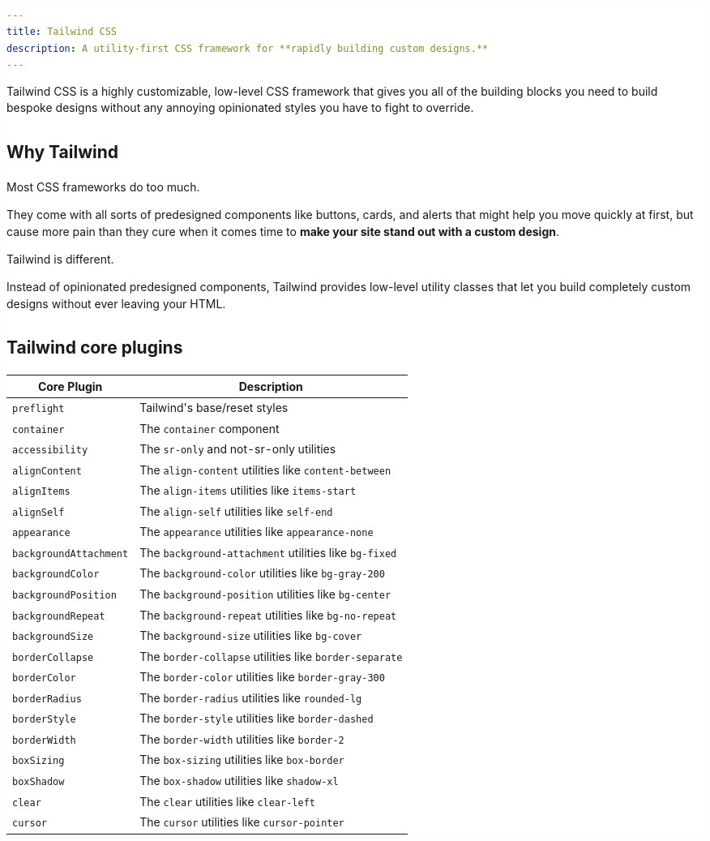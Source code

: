 ```yaml
---
title: Tailwind CSS
description: A utility-first CSS framework for **rapidly building custom designs.**
---
```

 
Tailwind CSS is a highly customizable, low-level CSS framework that gives you all of the building blocks you need to build bespoke designs without any annoying opinionated styles you have to fight to override.

## Why Tailwind

Most CSS frameworks do too much.

They come with all sorts of predesigned components like buttons, cards, and alerts that might help you move quickly at first, but cause more pain than they cure when it comes time to **make your site stand out with a custom design**.

Tailwind is different.

Instead of opinionated predesigned components, Tailwind provides low-level utility classes that let you build completely custom designs without ever leaving your HTML.

## Tailwind core plugins

| Core Plugin                | Description                                                   |
| -------------------------- | ------------------------------------------------------------- |
| `preflight`                | Tailwind's base/reset styles                                  |
| `container`                | The `container` component                                     |
| `accessibility`            | The `sr-only` and not-sr-only utilities                       |
| `alignContent`             | The `align-content` utilities like `content-between`          |
| `alignItems`               | The `align-items` utilities like `items-start`                |
| `alignSelf`                | The `align-self` utilities like `self-end`                    |
| `appearance`               | The `appearance` utilities like `appearance-none`             |
| `backgroundAttachment`     | The `background-attachment` utilities like `bg-fixed`         |
| `backgroundColor`          | The `background-color` utilities like `bg-gray-200`           |
| `backgroundPosition`       | The `background-position` utilities like `bg-center`          |
| `backgroundRepeat`         | The `background-repeat` utilities like `bg-no-repeat`         |
| `backgroundSize`           | The `background-size` utilities like `bg-cover`               |
| `borderCollapse`           | The `border-collapse` utilities like `border-separate`        |
| `borderColor`              | The `border-color` utilities like `border-gray-300`           |
| `borderRadius`             | The `border-radius` utilities like `rounded-lg`               |
| `borderStyle`              | The `border-style` utilities like `border-dashed`             |
| `borderWidth`              | The `border-width` utilities like `border-2`                  |
| `boxSizing`                | The `box-sizing` utilities like `box-border`                  |
| `boxShadow`                | The `box-shadow` utilities like `shadow-xl`                   |
| `clear`                    | The `clear` utilities like `clear-left`                       |
| `cursor`                   | The `cursor` utilities like `cursor-pointer`                  |